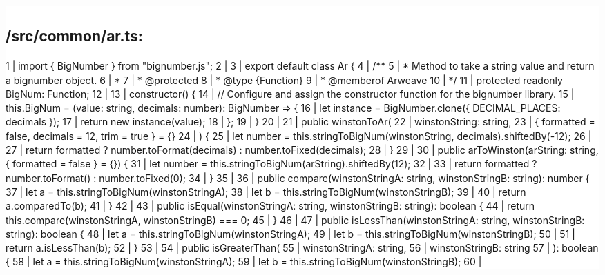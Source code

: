 
--------------------------------------------------------------------------------
/src/common/ar.ts:
--------------------------------------------------------------------------------
 1 | import { BigNumber } from "bignumber.js";
 2 | 
 3 | export default class Ar {
 4 |   /**
 5 |    * Method to take a string value and return a bignumber object.
 6 |    *
 7 |    * @protected
 8 |    * @type {Function}
 9 |    * @memberof Arweave
10 |    */
11 |   protected readonly BigNum: Function;
12 | 
13 |   constructor() {
14 |     // Configure and assign the constructor function for the bignumber library.
15 |     this.BigNum = (value: string, decimals: number): BigNumber => {
16 |       let instance = BigNumber.clone({ DECIMAL_PLACES: decimals });
17 |       return new instance(value);
18 |     };
19 |   }
20 | 
21 |   public winstonToAr(
22 |     winstonString: string,
23 |     { formatted = false, decimals = 12, trim = true } = {}
24 |   ) {
25 |     let number = this.stringToBigNum(winstonString, decimals).shiftedBy(-12);
26 | 
27 |     return formatted ? number.toFormat(decimals) : number.toFixed(decimals);
28 |   }
29 | 
30 |   public arToWinston(arString: string, { formatted = false } = {}) {
31 |     let number = this.stringToBigNum(arString).shiftedBy(12);
32 | 
33 |     return formatted ? number.toFormat() : number.toFixed(0);
34 |   }
35 | 
36 |   public compare(winstonStringA: string, winstonStringB: string): number {
37 |     let a = this.stringToBigNum(winstonStringA);
38 |     let b = this.stringToBigNum(winstonStringB);
39 | 
40 |     return a.comparedTo(b);
41 |   }
42 | 
43 |   public isEqual(winstonStringA: string, winstonStringB: string): boolean {
44 |     return this.compare(winstonStringA, winstonStringB) === 0;
45 |   }
46 | 
47 |   public isLessThan(winstonStringA: string, winstonStringB: string): boolean {
48 |     let a = this.stringToBigNum(winstonStringA);
49 |     let b = this.stringToBigNum(winstonStringB);
50 | 
51 |     return a.isLessThan(b);
52 |   }
53 | 
54 |   public isGreaterThan(
55 |     winstonStringA: string,
56 |     winstonStringB: string
57 |   ): boolean {
58 |     let a = this.stringToBigNum(winstonStringA);
59 |     let b = this.stringToBigNum(winstonStringB);
60 | 